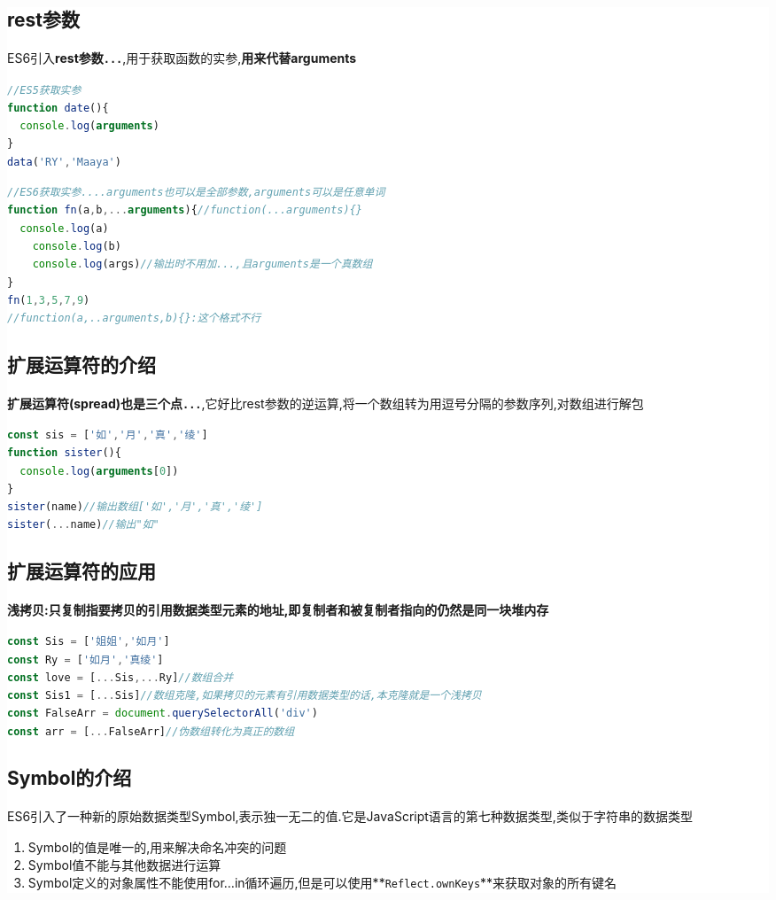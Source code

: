 ## rest参数

ES6引入**rest参数`...`**,用于获取函数的实参,**用来代替arguments**

```javascript
//ES5获取实参
function date(){
  console.log(arguments)
}
data('RY','Maaya')
```

```javascript
//ES6获取实参....arguments也可以是全部参数,arguments可以是任意单词
function fn(a,b,...arguments){//function(...arguments){}
  console.log(a)
	console.log(b)
	console.log(args)//输出时不用加...,且arguments是一个真数组
}
fn(1,3,5,7,9)
//function(a,..arguments,b){}:这个格式不行
```

## 扩展运算符的介绍

**扩展运算符(spread)**也是三个点**`...`**,它好比rest参数的逆运算,将一个数组转为用逗号分隔的参数序列,对数组进行解包

```javascript
const sis = ['如','月','真','绫']
function sister(){
  console.log(arguments[0])
}
sister(name)//输出数组['如','月','真','绫']
sister(...name)//输出"如"
```

## 扩展运算符的应用

**浅拷贝:只复制指要拷贝的引用数据类型元素的地址,即复制者和被复制者指向的仍然是同一块堆内存**

```javascript
const Sis = ['姐姐','如月']
const Ry = ['如月','真绫']
const love = [...Sis,...Ry]//数组合并
const Sis1 = [...Sis]//数组克隆,如果拷贝的元素有引用数据类型的话,本克隆就是一个浅拷贝
const FalseArr = document.querySelectorAll('div')
const arr = [...FalseArr]//伪数组转化为真正的数组
```

## Symbol的介绍

ES6引入了一种新的原始数据类型Symbol,表示独一无二的值.它是JavaScript语言的第七种数据类型,类似于字符串的数据类型

1. Symbol的值是唯一的,用来解决命名冲突的问题
2. Symbol值不能与其他数据进行运算
3. Symbol定义的对象属性不能使用for…in循环遍历,但是可以使用**`Reflect.ownKeys`**来获取对象的所有键名
